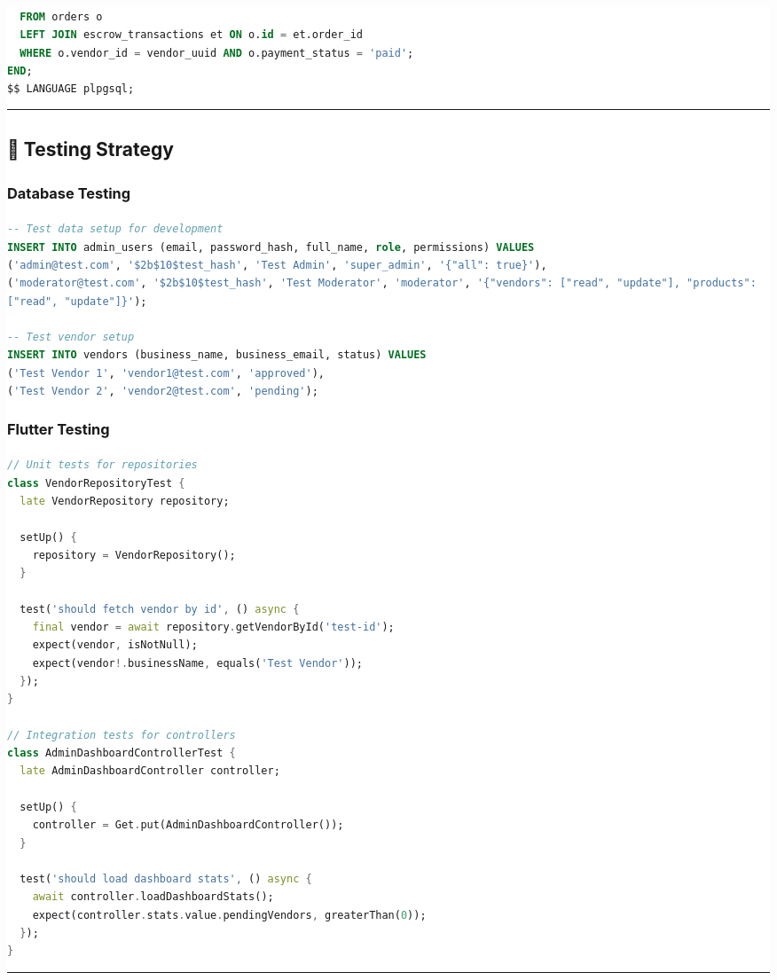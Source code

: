 ```sql
  FROM orders o
  LEFT JOIN escrow_transactions et ON o.id = et.order_id
  WHERE o.vendor_id = vendor_uuid AND o.payment_status = 'paid';
END;
$$ LANGUAGE plpgsql;
```

---

## **🧪 Testing Strategy**

### **Database Testing**
```sql
-- Test data setup for development
INSERT INTO admin_users (email, password_hash, full_name, role, permissions) VALUES
('admin@test.com', '$2b$10$test_hash', 'Test Admin', 'super_admin', '{"all": true}'),
('moderator@test.com', '$2b$10$test_hash', 'Test Moderator', 'moderator', '{"vendors": ["read", "update"], "products": ["read", "update"]}');

-- Test vendor setup
INSERT INTO vendors (business_name, business_email, status) VALUES
('Test Vendor 1', 'vendor1@test.com', 'approved'),
('Test Vendor 2', 'vendor2@test.com', 'pending');
```

### **Flutter Testing**
```dart
// Unit tests for repositories
class VendorRepositoryTest {
  late VendorRepository repository;
  
  setUp() {
    repository = VendorRepository();
  }
  
  test('should fetch vendor by id', () async {
    final vendor = await repository.getVendorById('test-id');
    expect(vendor, isNotNull);
    expect(vendor!.businessName, equals('Test Vendor'));
  });
}

// Integration tests for controllers
class AdminDashboardControllerTest {
  late AdminDashboardController controller;
  
  setUp() {
    controller = Get.put(AdminDashboardController());
  }
  
  test('should load dashboard stats', () async {
    await controller.loadDashboardStats();
    expect(controller.stats.value.pendingVendors, greaterThan(0));
  });
}
```

---